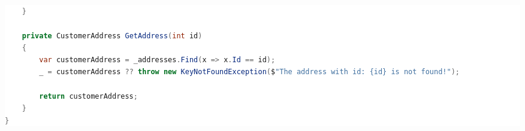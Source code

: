 ```c#
    }

    private CustomerAddress GetAddress(int id)
    {
        var customerAddress = _addresses.Find(x => x.Id == id);
        _ = customerAddress ?? throw new KeyNotFoundException($"The address with id: {id} is not found!");

        return customerAddress;
    }
}
```